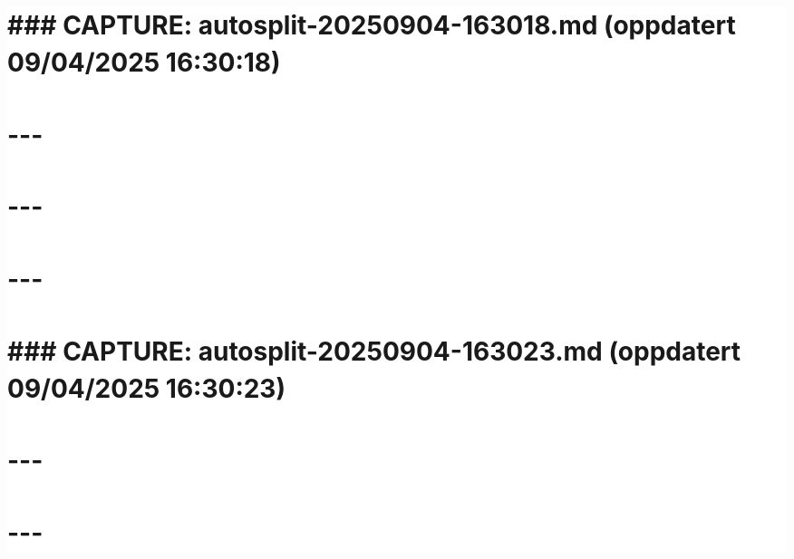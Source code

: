 #

#

#

#

#

# \### CAPTURE: autosplit-20250904-163018.md (oppdatert 09/04/2025 16:30:18)

# ---

#

#

# ---

#

#

#

# ---

#

#

#

#

#

# \### CAPTURE: autosplit-20250904-163023.md (oppdatert 09/04/2025 16:30:23)

# ---

#

#

# ---

#
